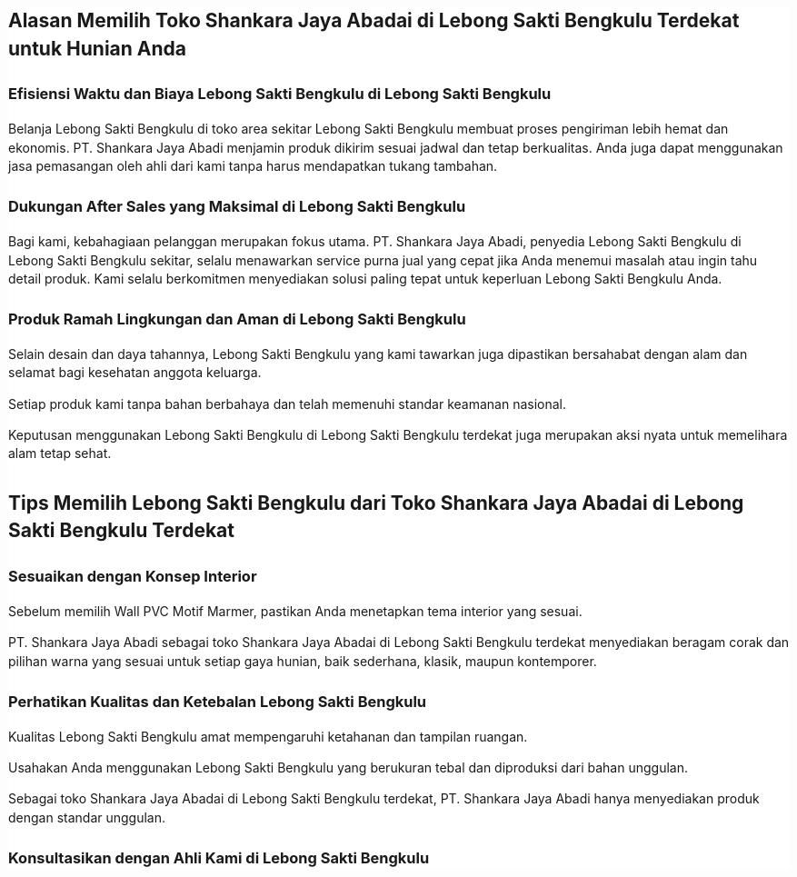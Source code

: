 ## Alasan Memilih Toko Shankara Jaya Abadai di Lebong Sakti Bengkulu Terdekat untuk Hunian Anda

### Efisiensi Waktu dan Biaya Lebong Sakti Bengkulu di Lebong Sakti Bengkulu

Belanja Lebong Sakti Bengkulu di toko area sekitar Lebong Sakti Bengkulu membuat proses pengiriman lebih hemat dan ekonomis. PT. Shankara Jaya Abadi menjamin produk dikirim sesuai jadwal dan tetap berkualitas. Anda juga dapat menggunakan jasa pemasangan oleh ahli dari kami tanpa harus mendapatkan tukang tambahan.

### Dukungan After Sales yang Maksimal di Lebong Sakti Bengkulu

Bagi kami, kebahagiaan pelanggan merupakan fokus utama. PT. Shankara Jaya Abadi, penyedia Lebong Sakti Bengkulu di Lebong Sakti Bengkulu sekitar, selalu menawarkan service purna jual yang cepat jika Anda menemui masalah atau ingin tahu detail produk. Kami selalu berkomitmen menyediakan solusi paling tepat untuk keperluan Lebong Sakti Bengkulu Anda.

### Produk Ramah Lingkungan dan Aman di Lebong Sakti Bengkulu

Selain desain dan daya tahannya, Lebong Sakti Bengkulu yang kami tawarkan juga dipastikan bersahabat dengan alam dan selamat bagi kesehatan anggota keluarga.

Setiap produk kami tanpa bahan berbahaya dan telah memenuhi standar keamanan nasional.

Keputusan menggunakan Lebong Sakti Bengkulu di Lebong Sakti Bengkulu terdekat juga merupakan aksi nyata untuk memelihara alam tetap sehat.

## Tips Memilih Lebong Sakti Bengkulu dari Toko Shankara Jaya Abadai di Lebong Sakti Bengkulu Terdekat

### Sesuaikan dengan Konsep Interior 

Sebelum memilih Wall PVC Motif Marmer, pastikan Anda menetapkan tema interior yang sesuai.

PT. Shankara Jaya Abadi sebagai toko Shankara Jaya Abadai di Lebong Sakti Bengkulu terdekat menyediakan beragam corak dan pilihan warna yang sesuai untuk setiap gaya hunian, baik sederhana, klasik, maupun kontemporer.

### Perhatikan Kualitas dan Ketebalan Lebong Sakti Bengkulu

Kualitas Lebong Sakti Bengkulu amat mempengaruhi ketahanan dan tampilan ruangan.

Usahakan Anda menggunakan Lebong Sakti Bengkulu yang berukuran tebal dan diproduksi dari bahan unggulan.

Sebagai toko Shankara Jaya Abadai di Lebong Sakti Bengkulu terdekat, PT. Shankara Jaya Abadi hanya menyediakan produk dengan standar unggulan.

### Konsultasikan dengan Ahli Kami di Lebong Sakti Bengkulu
